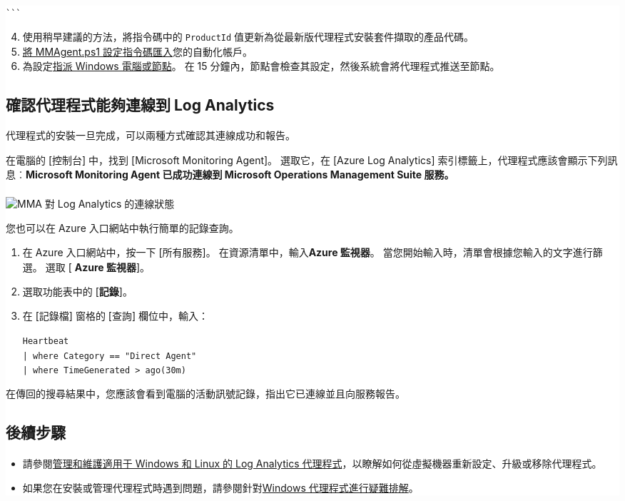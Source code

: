     ```

4. 使用稍早建議的方法，將指令碼中的 `ProductId` 值更新為從最新版代理程式安裝套件擷取的產品代碼。 
5. [將 MMAgent.ps1 設定指令碼匯入](../../automation/automation-dsc-getting-started.md#importing-a-configuration-into-azure-automation)您的自動化帳戶。 
5. 為設定[指派 Windows 電腦或節點](../../automation/automation-dsc-getting-started.md#onboarding-an-azure-vm-for-management-with-azure-automation-state-configuration)。 在 15 分鐘內，節點會檢查其設定，然後系統會將代理程式推送至節點。

## <a name="verify-agent-connectivity-to-log-analytics"></a>確認代理程式能夠連線到 Log Analytics

代理程式的安裝一旦完成，可以兩種方式確認其連線成功和報告。  

在電腦的 [控制台] 中，找到 [Microsoft Monitoring Agent]。  選取它，在 [Azure Log Analytics] 索引標籤上，代理程式應該會顯示下列訊息︰**Microsoft Monitoring Agent 已成功連線到 Microsoft Operations Management Suite 服務。**<br><br> ![MMA 對 Log Analytics 的連線狀態](media/agent-windows/log-analytics-mma-laworkspace-status.png)

您也可以在 Azure 入口網站中執行簡單的記錄查詢。  

1. 在 Azure 入口網站中，按一下 [所有服務]。 在資源清單中，輸入**Azure 監視器**。 當您開始輸入時，清單會根據您輸入的文字進行篩選。 選取 [ **Azure 監視器**]。  
2. 選取功能表中的 [**記錄**]。 
2. 在 [記錄檔] 窗格的 [查詢] 欄位中，輸入：  

    ```
    Heartbeat 
    | where Category == "Direct Agent" 
    | where TimeGenerated > ago(30m)  
    ```

在傳回的搜尋結果中，您應該會看到電腦的活動訊號記錄，指出它已連線並且向服務報告。   

## <a name="next-steps"></a>後續步驟

- 請參閱[管理和維護適用于 Windows 和 Linux 的 Log Analytics 代理程式](agent-manage.md)，以瞭解如何從虛擬機器重新設定、升級或移除代理程式。

- 如果您在安裝或管理代理程式時遇到問題，請參閱針對[Windows 代理程式進行疑難排解](agent-windows-troubleshoot.md)。
